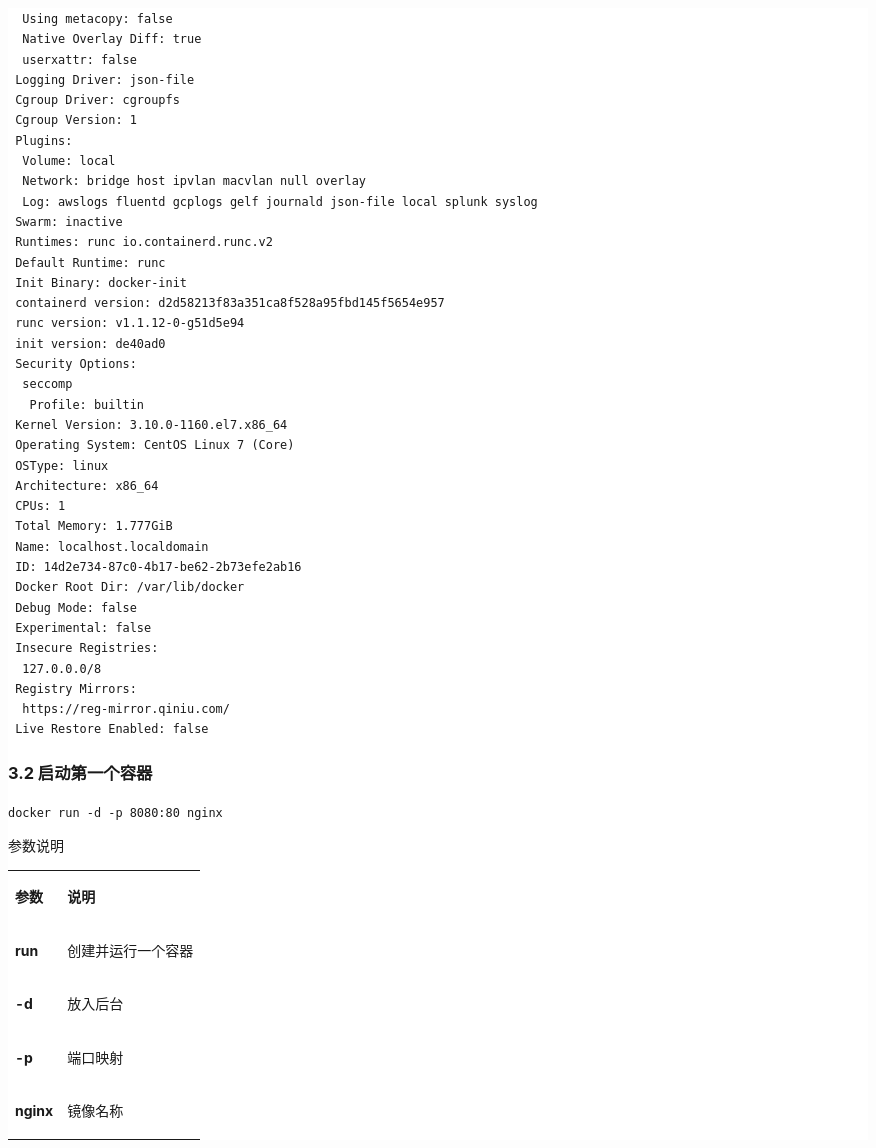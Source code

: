 ```
  Using metacopy: false
  Native Overlay Diff: true
  userxattr: false
 Logging Driver: json-file
 Cgroup Driver: cgroupfs
 Cgroup Version: 1
 Plugins:
  Volume: local
  Network: bridge host ipvlan macvlan null overlay
  Log: awslogs fluentd gcplogs gelf journald json-file local splunk syslog
 Swarm: inactive
 Runtimes: runc io.containerd.runc.v2
 Default Runtime: runc
 Init Binary: docker-init
 containerd version: d2d58213f83a351ca8f528a95fbd145f5654e957
 runc version: v1.1.12-0-g51d5e94
 init version: de40ad0
 Security Options:
  seccomp
   Profile: builtin
 Kernel Version: 3.10.0-1160.el7.x86_64
 Operating System: CentOS Linux 7 (Core)
 OSType: linux
 Architecture: x86_64
 CPUs: 1
 Total Memory: 1.777GiB
 Name: localhost.localdomain
 ID: 14d2e734-87c0-4b17-be62-2b73efe2ab16
 Docker Root Dir: /var/lib/docker
 Debug Mode: false
 Experimental: false
 Insecure Registries:
  127.0.0.0/8
 Registry Mirrors:
  https://reg-mirror.qiniu.com/
 Live Restore Enabled: false
```

### 3.2 启动第一个容器

```
docker run -d -p 8080:80 nginx
```

参数说明

<table data-tool="mdnice编辑器"><tbody><tr><td><p><strong><span>参数</span></strong></p></td><td><p><strong><span>说明</span></strong></p></td></tr><tr><td><p><strong>run</strong></p></td><td><p><span>创建并运行一个容器</span></p></td></tr><tr><td><p><strong>-d</strong></p></td><td><p><span>放入后台</span></p></td></tr><tr><td><p><strong>-p</strong></p></td><td><p><span>端口映射</span></p></td></tr><tr><td><p><strong>nginx</strong></p></td><td><p><span>镜像名称</span></p></td></tr></tbody></table>
